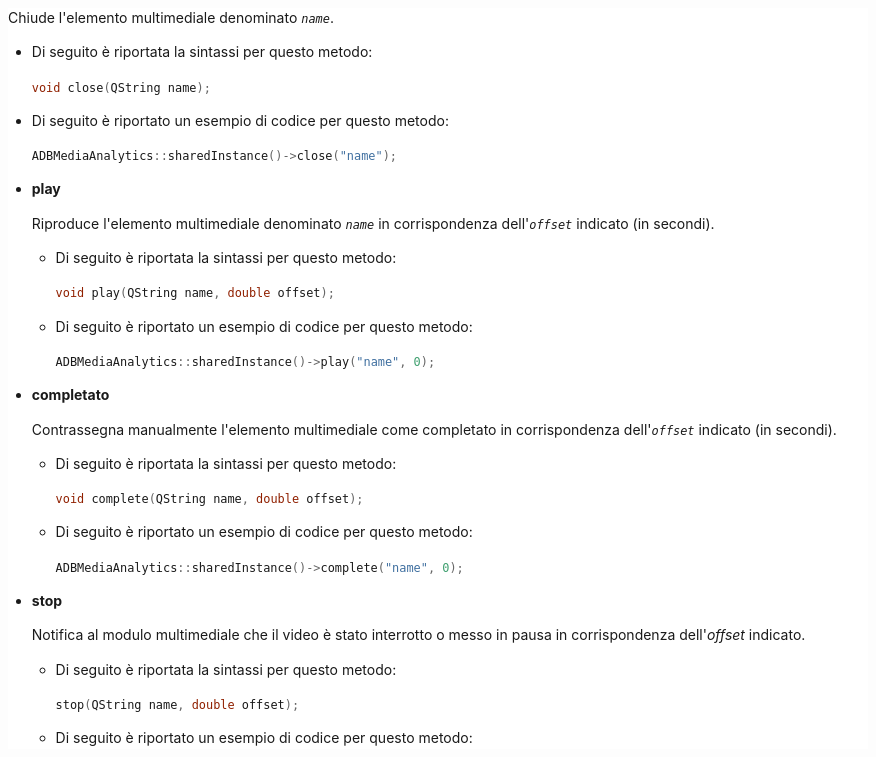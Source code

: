    Chiude l&#39;elemento multimediale denominato *`name`*.

   * Di seguito è riportata la sintassi per questo metodo:

      ```cpp
      void close(QString name);
      ```

   * Di seguito è riportato un esempio di codice per questo metodo:

      ```cpp
      ADBMediaAnalytics::sharedInstance()->close("name");
      ```

* **play**

   Riproduce l&#39;elemento multimediale denominato *`name`* in corrispondenza dell&#39;*`offset`* indicato (in secondi).

   * Di seguito è riportata la sintassi per questo metodo:

      ```cpp
      void play(QString name, double offset);
      ```

   * Di seguito è riportato un esempio di codice per questo metodo:

      ```cpp
      ADBMediaAnalytics::sharedInstance()->play("name", 0); 
      ```

* **completato**

   Contrassegna manualmente l&#39;elemento multimediale come completato in corrispondenza dell&#39;*`offset`* indicato (in secondi).

   * Di seguito è riportata la sintassi per questo metodo:

      ```cpp
      void complete(QString name, double offset);
      ```

   * Di seguito è riportato un esempio di codice per questo metodo:

      ```cpp
      ADBMediaAnalytics::sharedInstance()->complete("name", 0);
      ```

* **stop**

   Notifica al modulo multimediale che il video è stato interrotto o messo in pausa in corrispondenza dell&#39;*offset* indicato.

   * Di seguito è riportata la sintassi per questo metodo:

      ```cpp
      stop(QString name, double offset);
      ```

   * Di seguito è riportato un esempio di codice per questo metodo:
